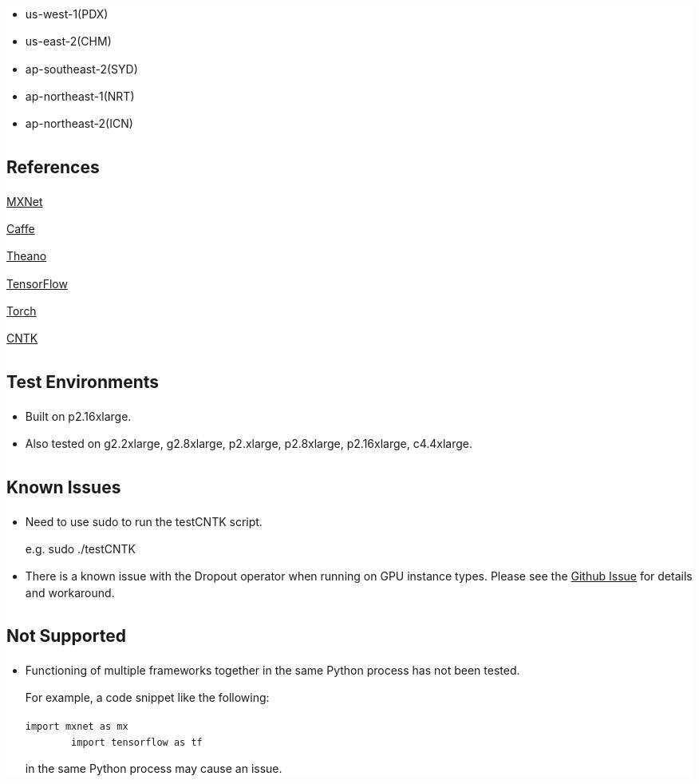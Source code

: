 + us\-west\-1\(PDX\)

+ us\-east\-2\(CHM\)

+ ap\-southeast\-2\(SYD\)

+ ap\-northeast\-1\(NRT\)

+ ap\-northeast\-2\(ICN\)

## References<a name="ubuntu-references-6"></a>

[MXNet](http://mxnet.io/)

[Caffe](http://caffe.berkeleyvision.org/)

[Theano](http://deeplearning.net/software/theano/)

[TensorFlow](https://www.tensorflow.org/)

[Torch](http://torch.ch/)

[CNTK](https://github.com/Microsoft/CNTK)

## Test Environments<a name="ubuntu-test-environments-6"></a>

+ Built on p2\.16xlarge\.

+ Also tested on g2\.2xlarge, g2\.8xlarge, p2\.xlarge, p2\.8xlarge, p2\.16xlarge, c4\.4xlarge\.

## Known Issues<a name="ubuntu-known-issues-6"></a>

+ Need to use sudo to run the testCNTK script\.

  e\.g\. sudo \./testCNTK

+ There is a known issue with the Dropout operator when running on GPU instance types\. Please see the [Github Issue](https://github.com/dmlc/mxnet/issues/6960) for details and workaround\.

## Not Supported<a name="ubuntu-not-supported-6"></a>

+ Functioning of multiple frameworks together in the same Python process has not been tested\.

  For example, a code snippet like the following: 

  ```
  import mxnet as mx
          import tensorflow as tf
  ```

  in the same Python process may cause an issue\.